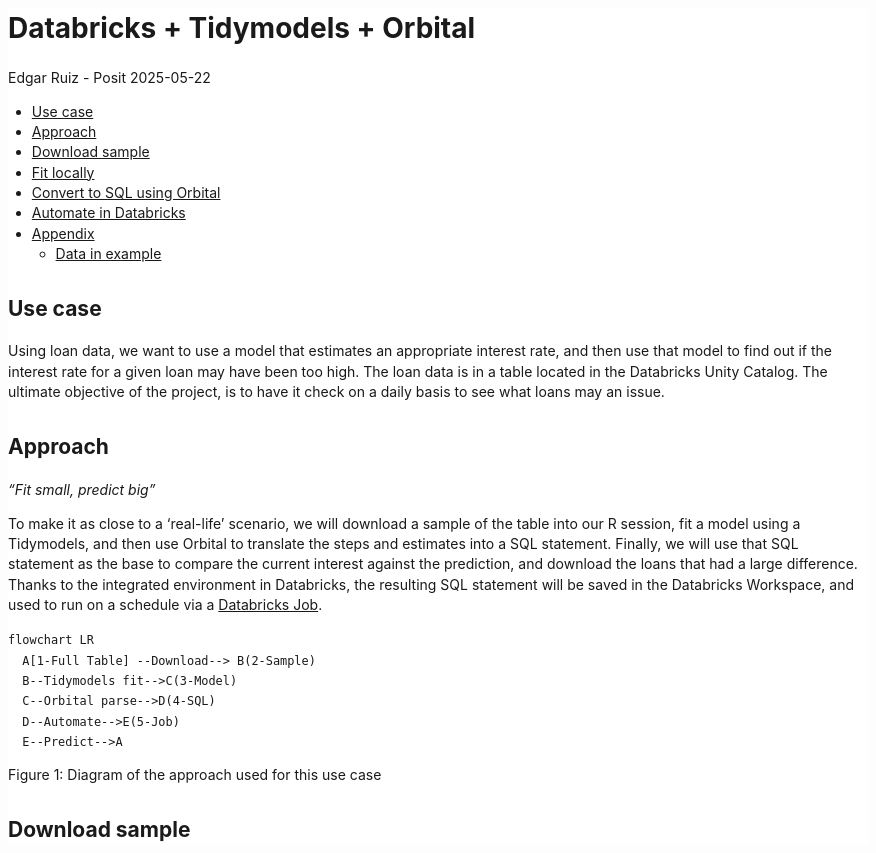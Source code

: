 # Databricks + Tidymodels + Orbital
Edgar Ruiz - Posit
2025-05-22

- [Use case](#use-case)
- [Approach](#approach)
- [Download sample](#download-sample)
- [Fit locally](#fit-locally)
- [Convert to SQL using Orbital](#convert-to-sql-using-orbital)
- [Automate in Databricks](#automate-in-databricks)
- [Appendix](#appendix)
  - [Data in example](#data-in-example)

## Use case

Using loan data, we want to use a model that estimates an appropriate
interest rate, and then use that model to find out if the interest rate
for a given loan may have been too high. The loan data is in a table
located in the Databricks Unity Catalog. The ultimate objective of the
project, is to have it check on a daily basis to see what loans may an
issue.

## Approach

*“Fit small, predict big”*

To make it as close to a ‘real-life’ scenario, we will download a sample
of the table into our R session, fit a model using a Tidymodels, and
then use Orbital to translate the steps and estimates into a SQL
statement. Finally, we will use that SQL statement as the base to
compare the current interest against the prediction, and download the
loans that had a large difference. Thanks to the integrated environment
in Databricks, the resulting SQL statement will be saved in the
Databricks Workspace, and used to run on a schedule via a [Databricks
Job](https://docs.databricks.com/aws/en/jobs/).

<div id="fig-diagram">

``` mermaid
flowchart LR
  A[1-Full Table] --Download--> B(2-Sample) 
  B--Tidymodels fit-->C(3-Model)
  C--Orbital parse-->D(4-SQL)
  D--Automate-->E(5-Job)
  E--Predict-->A
```

Figure 1: Diagram of the approach used for this use case

</div>

## Download sample
